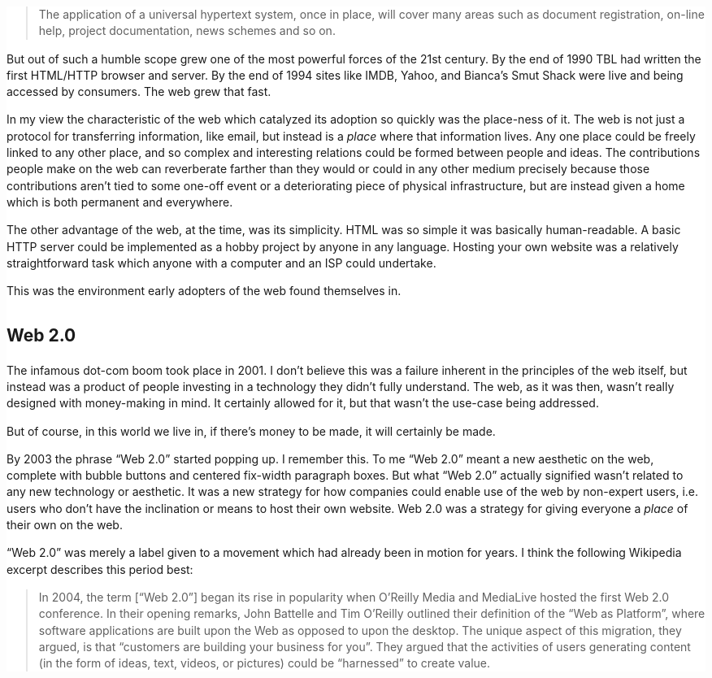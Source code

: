 <blockquote>
  <p>The application of a universal hypertext system, once in place, will cover
many areas such as document registration, on-line help, project documentation,
news schemes and so on.</p>
</blockquote>

<p>But out of such a humble scope grew one of the most powerful forces of the 21st
century. By the end of 1990 TBL had written the first HTML/HTTP browser and
server. By the end of 1994 sites like IMDB, Yahoo, and Bianca’s Smut Shack were
live and being accessed by consumers. The web grew that fast.</p>

<p>In my view the characteristic of the web which catalyzed its adoption so quickly
was the place-ness of it. The web is not just a protocol for transferring
information, like email, but instead is a <em>place</em> where that information lives.
Any one place could be freely linked to any other place, and so complex and
interesting relations could be formed between people and ideas. The
contributions people make on the web can reverberate farther than they would or
could in any other medium precisely because those contributions aren’t tied to
some one-off event or a deteriorating piece of physical infrastructure, but are
instead given a home which is both permanent and everywhere.</p>

<p>The other advantage of the web, at the time, was its simplicity. HTML was so
simple it was basically human-readable. A basic HTTP server could be implemented
as a hobby project by anyone in any language. Hosting your own website was a
relatively straightforward task which anyone with a computer and an ISP could
undertake.</p>

<p>This was the environment early adopters of the web found themselves in.</p>

<h2 id="web-20">Web 2.0</h2>

<p>The infamous dot-com boom took place in 2001. I don’t believe this was a failure
inherent in the principles of the web itself, but instead was a product of
people investing in a technology they didn’t fully understand. The web, as it
was then, wasn’t really designed with money-making in mind. It certainly allowed
for it, but that wasn’t the use-case being addressed.</p>

<p>But of course, in this world we live in, if there’s money to be made, it will
certainly be made.</p>

<p>By 2003 the phrase “Web 2.0” started popping up. I remember this. To me “Web
2.0” meant a new aesthetic on the web, complete with bubble buttons and centered
fix-width paragraph boxes. But what “Web 2.0” actually signified wasn’t related
to any new technology or aesthetic. It was a new strategy for how companies
could enable use of the web by non-expert users, i.e. users who don’t have the
inclination or means to host their own website. Web 2.0 was a strategy for
giving everyone a <em>place</em> of their own on the web.</p>

<p>“Web 2.0” was merely a label given to a movement which had already been in
motion for years. I think the following Wikipedia excerpt describes this period
best:</p>

<blockquote>
  <p>In 2004, the term [“Web 2.0”] began its rise in popularity when O’Reilly Media
and MediaLive hosted the first Web 2.0 conference. In their opening remarks,
John Battelle and Tim O’Reilly outlined their definition of the “Web as
Platform”, where software applications are built upon the Web as opposed to upon
the desktop. The unique aspect of this migration, they argued, is that
“customers are building your business for you”. They argued that the
activities of users generating content (in the form of ideas, text, videos, or
pictures) could be “harnessed” to create value.</p>
</blockquote>
